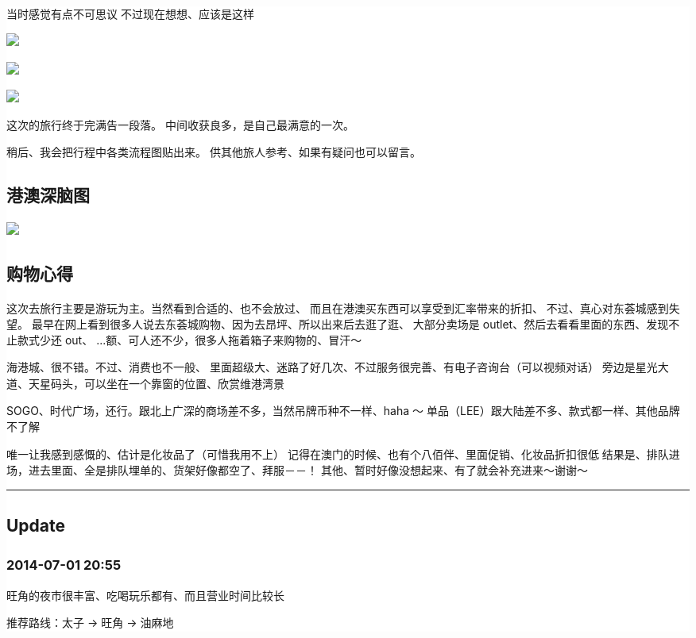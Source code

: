当时感觉有点不可思议
不过现在想想、应该是这样

![](@images\traveling\15129629053386\15129705805517.jpg)

![](@images\traveling\15129629053386\15129705901305.jpg)

![](@images\traveling\15129629053386\15129705983799.jpg)

这次的旅行终于完满告一段落。
中间收获良多，是自己最满意的一次。

稍后、我会把行程中各类流程图贴出来。
供其他旅人参考、如果有疑问也可以留言。

## 港澳深脑图

![](@images\traveling\15129629053386\15129706207140.png)

## 购物心得

这次去旅行主要是游玩为主。当然看到合适的、也不会放过、
而且在港澳买东西可以享受到汇率带来的折扣、
不过、真心对东荟城感到失望。
最早在网上看到很多人说去东荟城购物、因为去昂坪、所以出来后去逛了逛、
大部分卖场是 outlet、然后去看看里面的东西、发现不止款式少还 out、
...额、可人还不少，很多人拖着箱子来购物的、冒汗～

海港城、很不错。不过、消费也不一般、
里面超级大、迷路了好几次、不过服务很完善、有电子咨询台（可以视频对话）
旁边是星光大道、天星码头，可以坐在一个靠窗的位置、欣赏维港湾景

SOGO、时代广场，还行。跟北上广深的商场差不多，当然吊牌币种不一样、haha ～
单品（LEE）跟大陆差不多、款式都一样、其他品牌不了解

唯一让我感到感慨的、估计是化妆品了（可惜我用不上）
记得在澳门的时候、也有个八佰伴、里面促销、化妆品折扣很低
结果是、排队进场，进去里面、全是排队埋单的、货架好像都空了、拜服－－！
其他、暂时好像没想起来、有了就会补充进来～谢谢～

---

## Update

### 2014-07-01 20:55

旺角的夜市很丰富、吃喝玩乐都有、而且营业时间比较长

推荐路线：太子 -> 旺角 -> 油麻地
